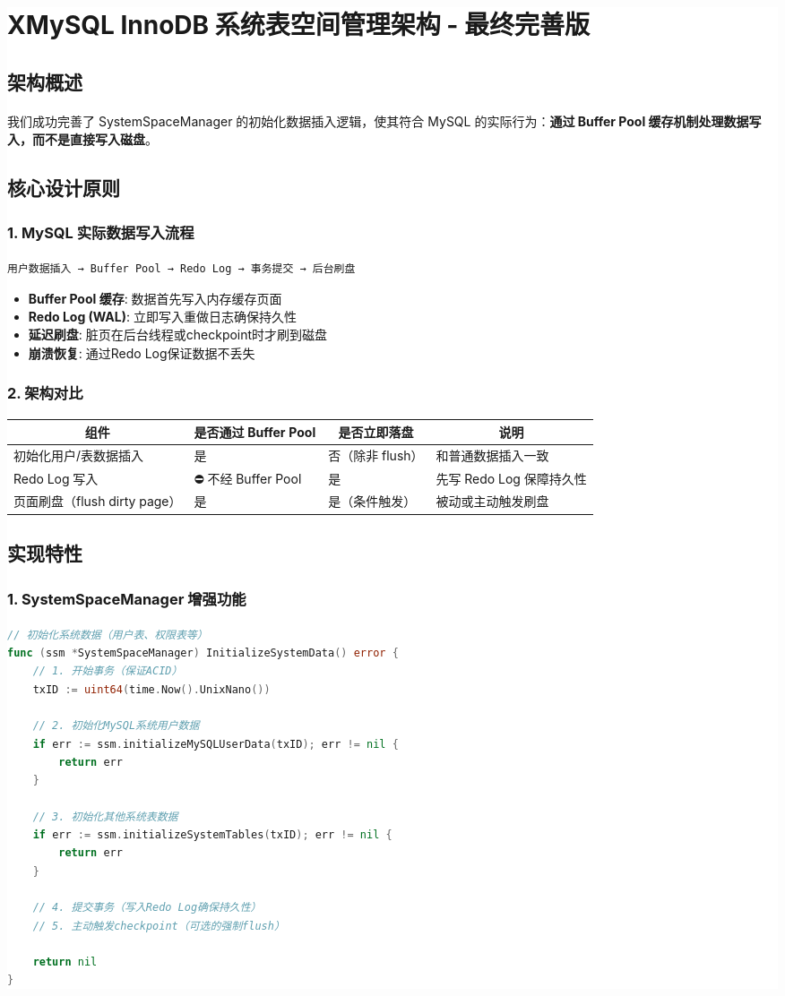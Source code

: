 # XMySQL InnoDB 系统表空间管理架构 - 最终完善版

## 架构概述

我们成功完善了 SystemSpaceManager 的初始化数据插入逻辑，使其符合 MySQL 的实际行为：**通过 Buffer Pool 缓存机制处理数据写入，而不是直接写入磁盘**。

## 核心设计原则

### 1. MySQL 实际数据写入流程

```
用户数据插入 → Buffer Pool → Redo Log → 事务提交 → 后台刷盘
```

-  **Buffer Pool 缓存**: 数据首先写入内存缓存页面
-  **Redo Log (WAL)**: 立即写入重做日志确保持久性  
-  **延迟刷盘**: 脏页在后台线程或checkpoint时才刷到磁盘
-  **崩溃恢复**: 通过Redo Log保证数据不丢失

### 2. 架构对比

| 组件 | 是否通过 Buffer Pool | 是否立即落盘 | 说明 |
|------|---------------------|-------------|------|
| 初始化用户/表数据插入 |  是 |  否（除非 flush） | 和普通数据插入一致 |
| Redo Log 写入 | ⛔ 不经 Buffer Pool |  是 | 先写 Redo Log 保障持久性 |
| 页面刷盘（flush dirty page） |  是 |  是（条件触发） | 被动或主动触发刷盘 |

## 实现特性

### 1. SystemSpaceManager 增强功能

```go
// 初始化系统数据（用户表、权限表等）
func (ssm *SystemSpaceManager) InitializeSystemData() error {
    // 1. 开始事务（保证ACID）
    txID := uint64(time.Now().UnixNano())
    
    // 2. 初始化MySQL系统用户数据
    if err := ssm.initializeMySQLUserData(txID); err != nil {
        return err
    }
    
    // 3. 初始化其他系统表数据
    if err := ssm.initializeSystemTables(txID); err != nil {
        return err
    }
    
    // 4. 提交事务（写入Redo Log确保持久性）
    // 5. 主动触发checkpoint（可选的强制flush）
    
    return nil
}
```
